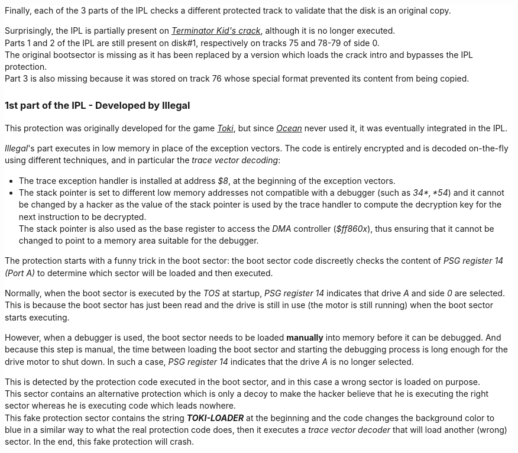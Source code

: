 Finally, each of the 3 parts of the IPL checks a different protected
track to validate that the disk is an original copy.

Surprisingly, the IPL is partially present on
*[Terminator Kid's crack](http://atariforce.free.fr/st/jeux/sonshu.zip)*,
although it is no longer executed.  
Parts 1 and 2 of the IPL are still present on disk#1, respectively on
tracks 75 and 78-79 of side 0.  
The original bootsector is missing as it has been replaced by a version
which loads the crack intro and bypasses the IPL protection.  
Part 3 is also missing because it was stored on track 76 whose special
format prevented its content from being copied.

### 1st part of the IPL - Developed by Illegal

   This protection was originally developed for the game
   *[Toki](http://www.atarimania.com/game-atari-st-toki_10641.html)*,
   but since *[Ocean](https://en.wikipedia.org/wiki/Ocean_Software)*
   never used it, it was eventually integrated in the IPL.

   *Illegal*'s part executes in low memory in place of the exception vectors.
   The code is entirely encrypted and is decoded on-the-fly using
   different techniques, and in particular the *trace vector decoding*:
   - The trace exception handler is installed at address *$8*, at the
     beginning of the exception vectors.
   - The stack pointer is set to different low memory addresses not
     compatible with a debugger (such as *$34*, *$54*) and it cannot be
     changed by a hacker as the value of the stack pointer is used by
     the trace handler to compute the decryption key for the next
     instruction to be decrypted.  
     The stack pointer is also used as the base register to access the
     *DMA* controller (*$ff860x*), thus ensuring that it cannot be changed
     to point to a memory area suitable for the debugger.

   The protection starts with a funny trick in the boot sector:
   the boot sector code discreetly checks the content of
   *PSG register 14 (Port A)* to determine which sector will be
   loaded and then executed.  

   Normally, when the boot sector is executed by the *TOS* at startup,
   *PSG register 14* indicates that drive *A* and side *0* are selected.
   This is because the boot sector has just been read and the drive is
   still in use (the motor is still running) when the boot sector starts
   executing.  

   However, when a debugger is used, the boot sector needs to be loaded
   **manually** into memory before it can be debugged. And because this
   step is manual, the time between loading the boot sector and starting
   the debugging process is long enough for the drive motor to shut down.
   In such a case, *PSG register 14* indicates that the drive *A* is
   no longer selected.  

   This is detected by the protection code executed in the boot sector,
   and in this case a wrong sector is loaded on purpose.  
   This sector contains an alternative protection which is only a decoy
   to make the hacker believe that he is executing the right sector
   whereas he is executing code which leads nowhere.  
   This fake protection sector contains the string ***TOKI-LOADER*** at
   the beginning and the code changes the background color to blue in a
   similar way to what the real protection code does, then it executes
   a *trace vector decoder* that will load another (wrong) sector.
   In the end, this fake protection will crash.  

